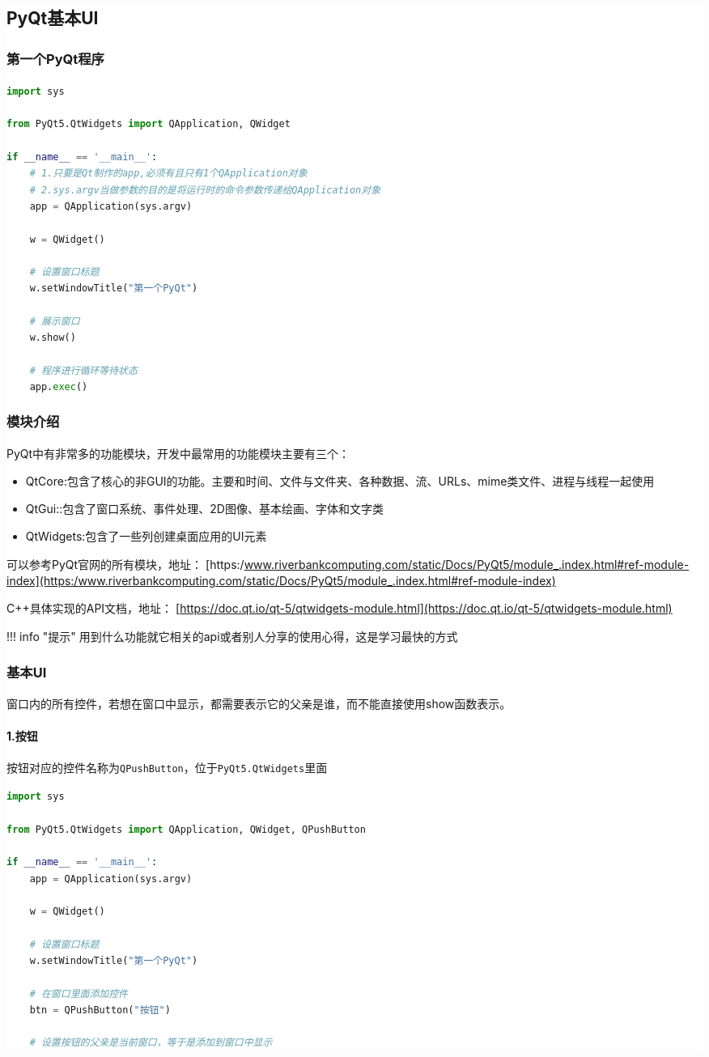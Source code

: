 ## PyQt基本UI
### 第一个PyQt程序
```python
import sys

from PyQt5.QtWidgets import QApplication, QWidget

if __name__ == '__main__':
    # 1.只要是Qt制作的app,必须有且只有1个QApplication对象
    # 2.sys.argv当做参数的目的是将运行时的命令参数传递给QApplication对象
    app = QApplication(sys.argv)

    w = QWidget()
    
    # 设置窗口标题
    w.setWindowTitle("第一个PyQt")

    # 展示窗口
    w.show()

    # 程序进行循环等待状态
    app.exec()

```

### 模块介绍
PyQt中有非常多的功能模块，开发中最常用的功能模块主要有三个：
- QtCore:包含了核心的非GUI的功能。主要和时间、文件与文件夹、各种数据、流、URLs、mime类文件、进程与线程一起使用

- QtGui::包含了窗口系统、事件处理、2D图像、基本绘画、字体和文字类

- QtWidgets:包含了一些列创建桌面应用的UI元素

可以参考PyQt官网的所有模块，地址：
[https:/www.riverbankcomputing.com/static/Docs/PyQt5/module_.index.html#ref-module-index](https:/www.riverbankcomputing.com/static/Docs/PyQt5/module_.index.html#ref-module-index)

C++具体实现的API文档，地址：
[https://doc.qt.io/qt-5/qtwidgets-module.html](https://doc.qt.io/qt-5/qtwidgets-module.html)

!!! info "提示"
     用到什么功能就它相关的api或者别人分享的使用心得，这是学习最快的方式

### 基本UI
窗口内的所有控件，若想在窗口中显示，都需要表示它的父亲是谁，而不能直接使用show函数表示。
#### 1.按钮
按钮对应的控件名称为`QPushButton`，位于`PyQt5.QtWidgets`里面
```python
import sys

from PyQt5.QtWidgets import QApplication, QWidget, QPushButton

if __name__ == '__main__':
    app = QApplication(sys.argv)

    w = QWidget()

    # 设置窗口标题
    w.setWindowTitle("第一个PyQt")

    # 在窗口里面添加控件
    btn = QPushButton("按钮")

    # 设置按钮的父亲是当前窗口，等于是添加到窗口中显示
```
